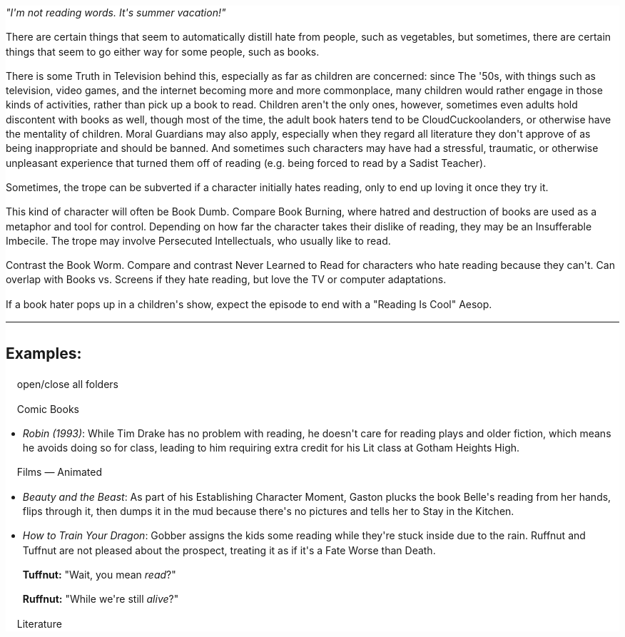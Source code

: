 _"I'm not reading words. It's summer vacation!"_

There are certain things that seem to automatically distill hate from people, such as vegetables, but sometimes, there are certain things that seem to go either way for some people, such as books.

There is some Truth in Television behind this, especially as far as children are concerned: since The '50s, with things such as television, video games, and the internet becoming more and more commonplace, many children would rather engage in those kinds of activities, rather than pick up a book to read. Children aren't the only ones, however, sometimes even adults hold discontent with books as well, though most of the time, the adult book haters tend to be CloudCuckoolanders, or otherwise have the mentality of children. Moral Guardians may also apply, especially when they regard all literature they don't approve of as being inappropriate and should be banned. And sometimes such characters may have had a stressful, traumatic, or otherwise unpleasant experience that turned them off of reading (e.g. being forced to read by a Sadist Teacher).

Sometimes, the trope can be subverted if a character initially hates reading, only to end up loving it once they try it.

This kind of character will often be Book Dumb. Compare Book Burning, where hatred and destruction of books are used as a metaphor and tool for control. Depending on how far the character takes their dislike of reading, they may be an Insufferable Imbecile. The trope may involve Persecuted Intellectuals, who usually like to read.

Contrast the Book Worm. Compare and contrast Never Learned to Read for characters who hate reading because they can't. Can overlap with Books vs. Screens if they hate reading, but love the TV or computer adaptations.

If a book hater pops up in a children's show, expect the episode to end with a "Reading Is Cool" Aesop.

___

## Examples:

    open/close all folders 

    Comic Books 

-   _Robin (1993)_: While Tim Drake has no problem with reading, he doesn't care for reading plays and older fiction, which means he avoids doing so for class, leading to him requiring extra credit for his Lit class at Gotham Heights High.

    Films — Animated 

-   _Beauty and the Beast_: As part of his Establishing Character Moment, Gaston plucks the book Belle's reading from her hands, flips through it, then dumps it in the mud because there's no pictures and tells her to Stay in the Kitchen.
-   _How to Train Your Dragon_: Gobber assigns the kids some reading while they're stuck inside due to the rain. Ruffnut and Tuffnut are not pleased about the prospect, treating it as if it's a Fate Worse than Death.
    
    **Tuffnut:** "Wait, you mean _read_?"
    
    **Ruffnut:** "While we're still _alive_?"
    

    Literature 
